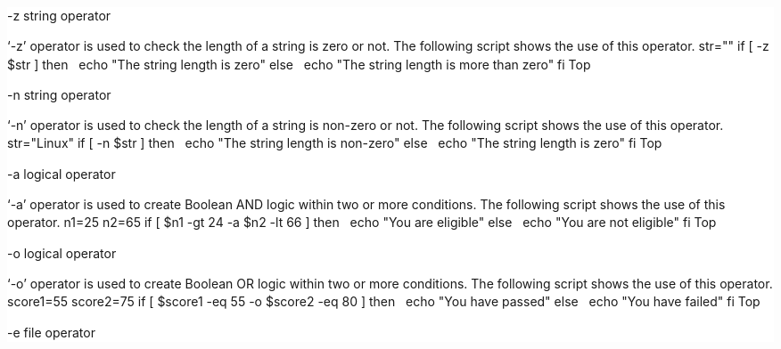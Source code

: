 -z string operator

‘-z’ operator is used to check the length of a string is zero or not. The
following script shows the use of this operator.
str=""
if [ -z $str ]
then
  echo "The string length is zero"
else
  echo "The string length is more than zero"
fi
Top

-n string operator

‘-n’ operator is used to check the length of a string is non-zero or not. The
following script shows the use of this operator.
str="Linux"
if [ -n $str ]
then
  echo "The string length is non-zero"
else
  echo "The string length is zero"
fi
Top

-a logical operator

‘-a’ operator is used to create Boolean AND logic within two or more
conditions. The following script shows the use of this operator.
n1=25
n2=65
if [ $n1 -gt 24 -a $n2 -lt 66 ]
then
  echo "You are eligible"
else
  echo "You are not eligible"
fi
Top

-o logical operator

‘-o’ operator is used to create Boolean OR logic within two or more conditions.
The following script shows the use of this operator.
score1=55
score2=75
if [ $score1 -eq 55 -o $score2 -eq 80 ]
then
  echo "You have passed"
else
  echo "You have failed"
fi
Top

-e file operator

